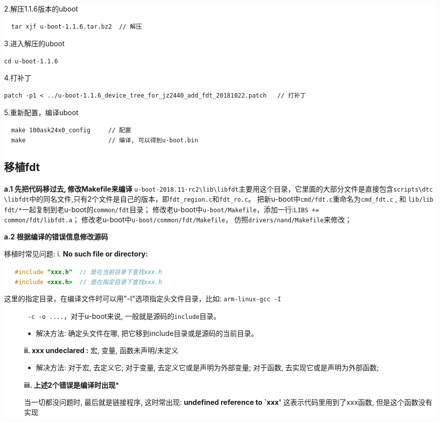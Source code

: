 2.解压1.1.6版本的uboot
```
  tar xjf u-boot-1.1.6.tar.bz2  // 解压
```

3.进入解压的uboot
```
cd u-boot-1.1.6       
```

4.打补丁
```
patch -p1 < ../u-boot-1.1.6_device_tree_for_jz2440_add_fdt_20181022.patch   // 打补丁
```

5.重新配置，编译uboot
```
  make 100ask24x0_config     // 配置
  make                       // 编译, 可以得到u-boot.bin
```


## 移植fdt
**a.1 先把代码移过去, 修改Makefile来编译**
<code>u-boot-2018.11-rc2\lib\libfdt</code>主要用这个目录，它里面的大部分文件是直接包含<code>scripts\dtc\libfdt</code>中的同名文件,只有2个文件是自己的版本，即<code>fdt_region.c</code>和<code>fdt_ro.c</code>。
把新u-boot中<code>cmd/fdt.c</code>重命名为<code>cmd_fdt.c</code> , 和 <code>lib/libfdt/*</code>一起复制到老u-boot的<code>common/fdt</code>目录；
修改老u-boot中<code>u-boot/Makefile</code>，添加一行:<code>LIBS += common/fdt/libfdt.a</code>；
修改老u-boot中<code>u-boot/common/fdt/Makefile</code>， 仿照<code>drivers/nand/Makefile</code>来修改；

**a.2 根据编译的错误信息修改源码**

移植时常见问题:
i. **No such file or directory:**
```c 
   #include "xxx.h"  // 是在当前目录下查找xxx.h
   #include <xxx.h>  // 是在指定目录下查找xxx.h
```
这里的指定目录，在编译文件时可以用"-I"选项指定头文件目录，比如: <code>arm-linux-gcc -I <dir> -c -o ....</code>，对于u-boot来说, 一般就是源码的<code>include</code>目录。
   

* 解决方法:
确定头文件在哪, 把它移到include目录或是源码的当前目录。

**ii. xxx undeclared :**
宏, 变量, 函数未声明/未定义

* 解决方法:
对于宏, 去定义它;
对于变量, 去定义它或是声明为外部变量;
对于函数, 去实现它或是声明为外部函数;

**iii. 上述2个错误是编译时出现***

当一切都没问题时, 最后就是链接程序, 这时常出现: **undefined reference to `xxx'**
这表示代码里用到了xxx函数, 但是这个函数没有实现
   